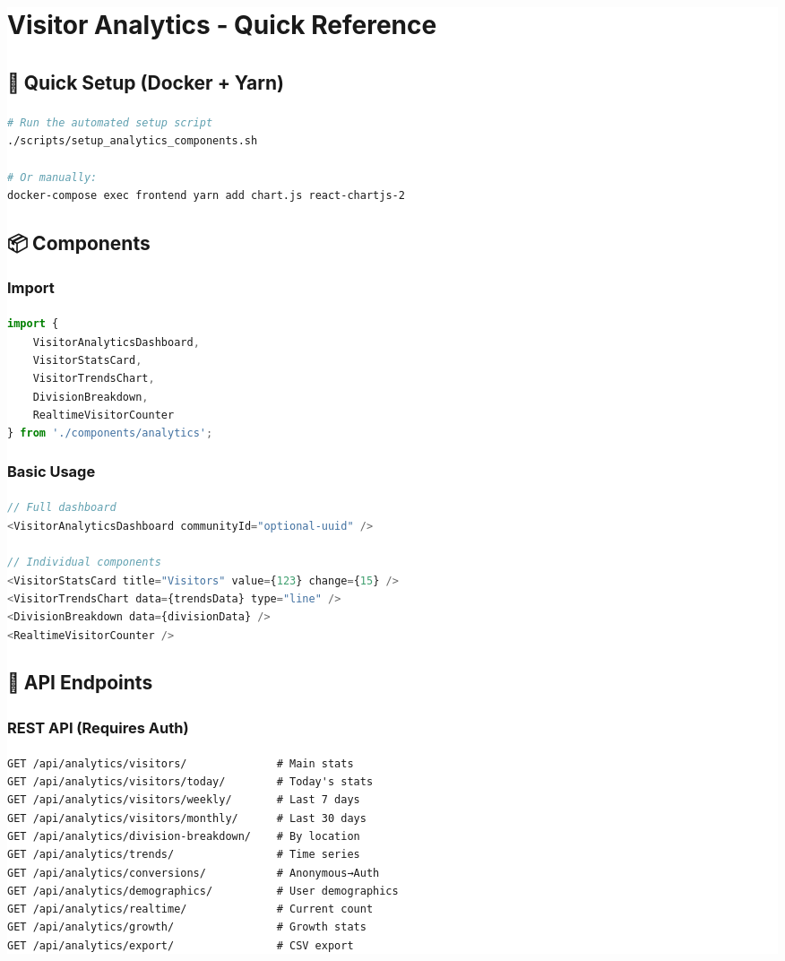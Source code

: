 # Visitor Analytics - Quick Reference

## 🚀 Quick Setup (Docker + Yarn)

```bash
# Run the automated setup script
./scripts/setup_analytics_components.sh

# Or manually:
docker-compose exec frontend yarn add chart.js react-chartjs-2
```

## 📦 Components

### Import
```javascript
import {
    VisitorAnalyticsDashboard,
    VisitorStatsCard,
    VisitorTrendsChart,
    DivisionBreakdown,
    RealtimeVisitorCounter
} from './components/analytics';
```

### Basic Usage
```javascript
// Full dashboard
<VisitorAnalyticsDashboard communityId="optional-uuid" />

// Individual components
<VisitorStatsCard title="Visitors" value={123} change={15} />
<VisitorTrendsChart data={trendsData} type="line" />
<DivisionBreakdown data={divisionData} />
<RealtimeVisitorCounter />
```

## 🔌 API Endpoints

### REST API (Requires Auth)
```
GET /api/analytics/visitors/              # Main stats
GET /api/analytics/visitors/today/        # Today's stats
GET /api/analytics/visitors/weekly/       # Last 7 days
GET /api/analytics/visitors/monthly/      # Last 30 days
GET /api/analytics/division-breakdown/    # By location
GET /api/analytics/trends/                # Time series
GET /api/analytics/conversions/           # Anonymous→Auth
GET /api/analytics/demographics/          # User demographics
GET /api/analytics/realtime/              # Current count
GET /api/analytics/growth/                # Growth stats
GET /api/analytics/export/                # CSV export
```
